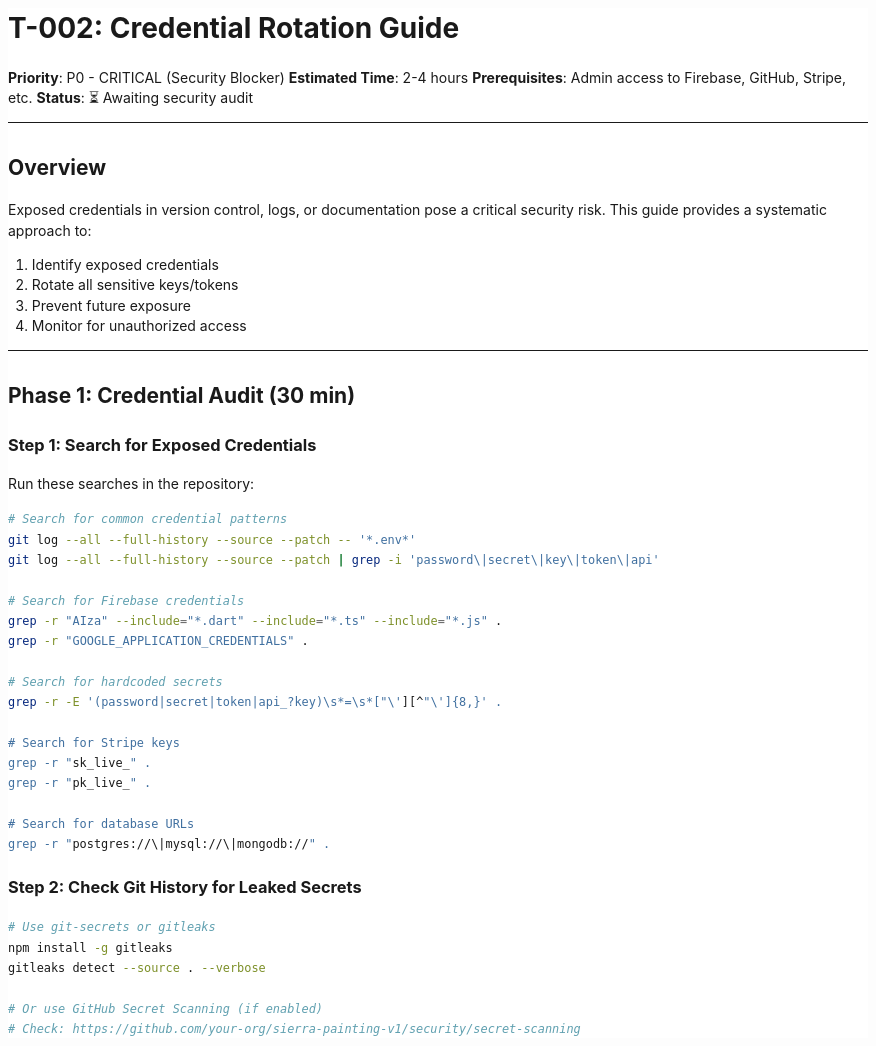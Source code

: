 # T-002: Credential Rotation Guide

**Priority**: P0 - CRITICAL (Security Blocker)
**Estimated Time**: 2-4 hours
**Prerequisites**: Admin access to Firebase, GitHub, Stripe, etc.
**Status**: ⏳ Awaiting security audit

---

## Overview

Exposed credentials in version control, logs, or documentation pose a critical security risk. This guide provides a systematic approach to:
1. Identify exposed credentials
2. Rotate all sensitive keys/tokens
3. Prevent future exposure
4. Monitor for unauthorized access

---

## Phase 1: Credential Audit (30 min)

### Step 1: Search for Exposed Credentials

Run these searches in the repository:

```bash
# Search for common credential patterns
git log --all --full-history --source --patch -- '*.env*'
git log --all --full-history --source --patch | grep -i 'password\|secret\|key\|token\|api'

# Search for Firebase credentials
grep -r "AIza" --include="*.dart" --include="*.ts" --include="*.js" .
grep -r "GOOGLE_APPLICATION_CREDENTIALS" .

# Search for hardcoded secrets
grep -r -E '(password|secret|token|api_?key)\s*=\s*["\'][^"\']{8,}' .

# Search for Stripe keys
grep -r "sk_live_" .
grep -r "pk_live_" .

# Search for database URLs
grep -r "postgres://\|mysql://\|mongodb://" .
```

### Step 2: Check Git History for Leaked Secrets

```bash
# Use git-secrets or gitleaks
npm install -g gitleaks
gitleaks detect --source . --verbose

# Or use GitHub Secret Scanning (if enabled)
# Check: https://github.com/your-org/sierra-painting-v1/security/secret-scanning
```
